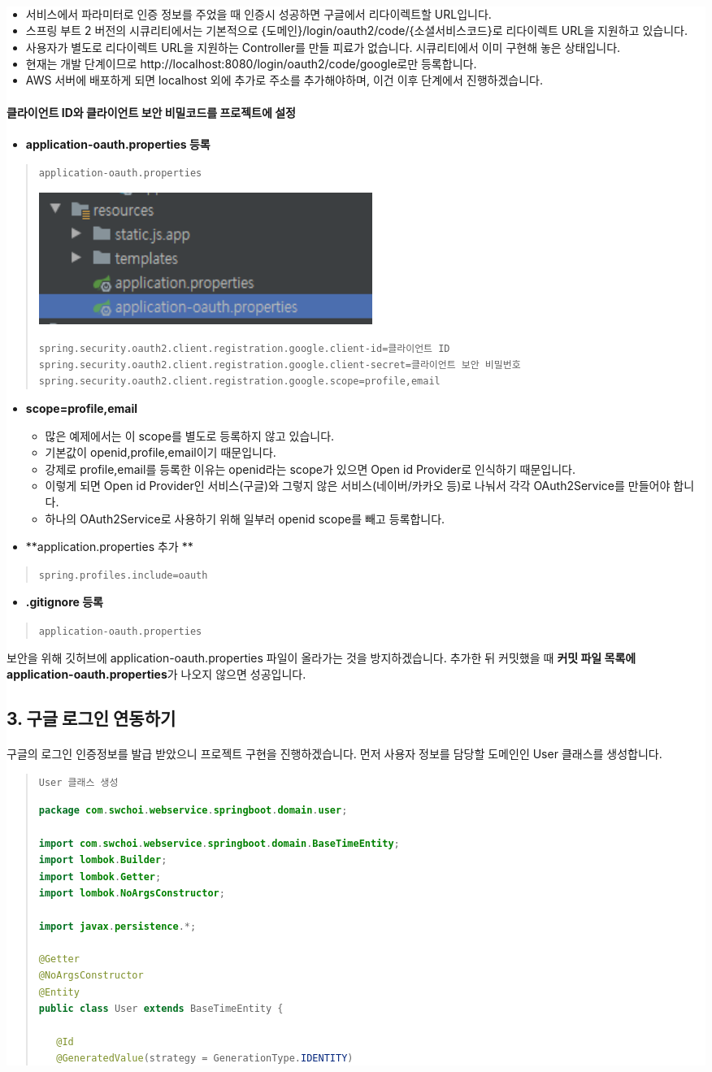 - 서비스에서 파라미터로 인증 정보를 주었을 때 인증시 성공하면 구글에서 리다이렉트할 URL입니다.
- 스프링 부트 2 버전의 시큐리티에서는 기본적으로 {도메인}/login/oauth2/code/{소셜서비스코드}로 리다이렉트 URL을 지원하고 있습니다.
- 사용자가 별도로 리다이렉트 URL을 지원하는 Controller를 만들 피료가 없습니다. 시큐리티에서 이미 구현해 놓은 상태입니다.
- 현재는 개발 단계이므로 http://localhost:8080/login/oauth2/code/google로만 등록합니다.
- AWS 서버에 배포하게 되면 localhost 외에 추가로 주소를 추가해야하며, 이건 이후 단계에서 진행하겠습니다.

#### 클라이언트 ID와 클라이언트 보안 비밀코드를 프로젝트에 설정

- **application-oauth.properties 등록**

> ```application-oauth.properties```
>
> <img src="../../images/spring/chater05/google7.png" width="50%" height="70%" title="OAuth" alt="OAuth"></img><br/>
> ```
>spring.security.oauth2.client.registration.google.client-id=클라이언트 ID
>spring.security.oauth2.client.registration.google.client-secret=클라이언트 보안 비밀번호
>spring.security.oauth2.client.registration.google.scope=profile,email
> ```

- **scope=profile,email**
    - 많은 예제에서는 이 scope를 별도로 등록하지 않고 있습니다.
    - 기본값이 openid,profile,email이기 때문입니다.
    - 강제로 profile,email를 등록한 이유는 openid라는 scope가 있으면 Open id Provider로 인식하기 때문입니다.
    - 이렇게 되면 Open id Provider인 서비스(구글)와 그렇지 않은 서비스(네이버/카카오 등)로 나눠서 각각 OAuth2Service를 만들어야 합니다.
    - 하나의 OAuth2Service로 사용하기 위해 일부러 openid scope를 빼고 등록합니다.

- **application.properties 추가 **
> ```
>spring.profiles.include=oauth
> ```    

- **.gitignore 등록**
> ```
> application-oauth.properties
> ```

보안을 위해 깃허브에 application-oauth.properties 파일이 올라가는 것을 방지하겠습니다.
추가한 뒤 커밋했을 때 **커밋 파일 목록에 application-oauth.properties**가 나오지 않으면 성공입니다.

## 3. 구글 로그인 연동하기
구글의 로그인 인증정보를 발급 받았으니 프로젝트 구현을 진행하겠습니다. 먼저 사용자 정보를 담당할 도메인인 User 클래스를 생성합니다.

> ```User 클래스 생성```
> ```java
>package com.swchoi.webservice.springboot.domain.user;
>
>import com.swchoi.webservice.springboot.domain.BaseTimeEntity;
>import lombok.Builder;
>import lombok.Getter;
>import lombok.NoArgsConstructor;
>
>import javax.persistence.*;
>
>@Getter
>@NoArgsConstructor
>@Entity
>public class User extends BaseTimeEntity {
>
>    @Id
>    @GeneratedValue(strategy = GenerationType.IDENTITY)